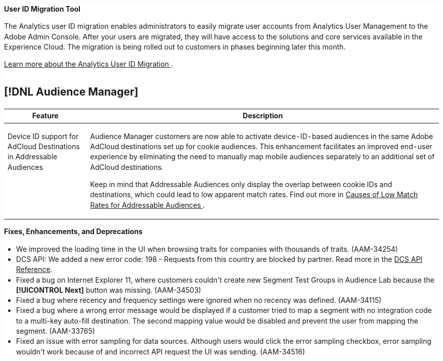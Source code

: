   <td colname="col2"> <p> <b>User ID Migration Tool</b> </p> <p>The Analytics user ID migration enables administrators to easily migrate user accounts from Analytics User Management to the Adobe Admin Console. After your users are migrated, they will have access to the solutions and core services available in the Experience Cloud. The migration is being rolled out to customers in phases beginning later this month. </p> <p> <a href="https://marketing.adobe.com/resources/help/en_US/experience-cloud/admin-console/analytics-migration/" format="https" scope="external"> Learn more about the Analytics User ID Migration </a>. </p> </td> 
  </tr> 
 </tbody> 
</table>

## [!DNL Audience Manager]

<table id="table_A6749BA62D5B40479B949EA1C64E4B7F"> 
 <thead> 
  <tr> 
   <th colname="col1" class="entry"> Feature </th> 
   <th colname="col2" class="entry"> Description </th> 
  </tr> 
 </thead>
 <tbody> 
  <tr> 
   <td colname="col1"> <p>Device ID support for AdCloud Destinations in Addressable Audiences </p> </td> 
   <td colname="col2"> <p> <span class="wintitle"> Audience Manager </span> customers are now able to activate device-ID-based audiences in the same Adobe AdCloud destinations set up for cookie audiences. This enhancement facilitates an improved end-user experience by eliminating the need to manually map mobile audiences separately to an additional set of AdCloud destinations. </p> <p>Keep in mind that Addressable Audiences only display the overlap between cookie IDs and destinations, which could lead to low apparent match rates. Find out more in <a href="https://marketing.adobe.com/resources/help/en_US/aam/addressable-audiences-match-rates.html" format="https" scope="external"> Causes of Low Match Rates for Addressable Audiences </a>. </p> </td> 
  </tr> 
 </tbody> 
</table>

**Fixes, Enhancements, and Deprecations** 

* We improved the loading time in the UI when browsing traits for companies with thousands of traits. (AAM-34254)
* DCS API: We added a new error code: 198 - Requests from this country are blocked by partner. Read more in the [DCS API Reference](https://marketing.adobe.com/resources/help/en_US/aam/dcs_error_codes.html).
* Fixed a bug on Internet Explorer 11, where customers couldn't create new Segment Test Groups in Audience Lab because the **[!UICONTROL  Next]** button was missing. (AAM-34503)
* Fixed a bug where recency and frequency settings were ignored when no recency was defined. (AAM-34115)
* Fixed a bug where a wrong error message would be displayed if a customer tried to map a segment with no integration code to a multi-key auto-fill destination. The second mapping value would be disabled and prevent the user from mapping the segment. (AAM-33765)
* Fixed an issue with error sampling for data sources. Although users would click the error sampling checkbox, error sampling wouldn't work because of and incorrect API request the UI was sending. (AAM-34516)
